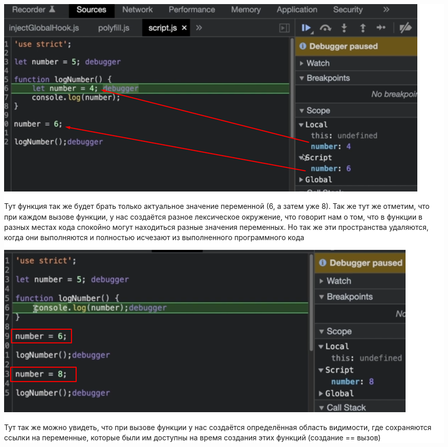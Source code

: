 ![](_png/100c782b8326a647f83db7d9d3ab2d0f.png)

Тут функция так же будет брать только актуальное значение переменной (6, а затем уже 8). Так же тут же отметим, что при каждом вызове функции, у нас создаётся разное лексическое окружение, что говорит нам о том, что в функции в разных местах кода спокойно могут находиться разные значения переменных. Но так же эти пространства удаляются, когда они выполняются и полностью исчезают из выполненного программного кода

![](_png/7a22e9d65ddea1e11710606265d81794.png)

Тут так же можно увидеть, что при вызове функции у нас создаётся определённая область видимости, где сохраняются ссылки на переменные, которые были им доступны на время создания этих функций (создание == вызов)
